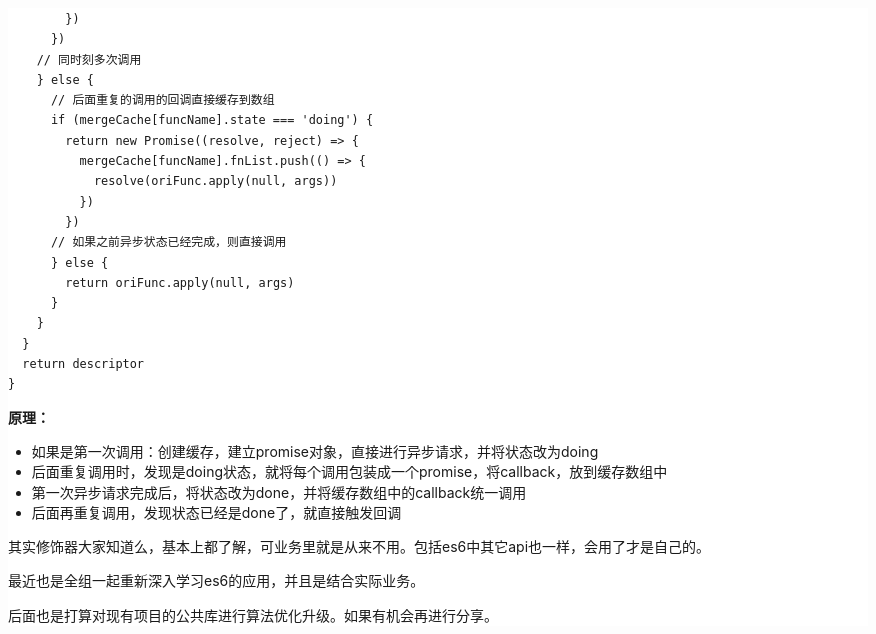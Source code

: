 ```
        })
      })
    // 同时刻多次调用
    } else {
      // 后面重复的调用的回调直接缓存到数组
      if (mergeCache[funcName].state === 'doing') {
        return new Promise((resolve, reject) => {
          mergeCache[funcName].fnList.push(() => {
            resolve(oriFunc.apply(null, args))
          })
        })
      // 如果之前异步状态已经完成，则直接调用
      } else {
        return oriFunc.apply(null, args)
      }
    }
  }
  return descriptor
}
```

**原理：**
- 如果是第一次调用：创建缓存，建立promise对象，直接进行异步请求，并将状态改为doing
- 后面重复调用时，发现是doing状态，就将每个调用包装成一个promise，将callback，放到缓存数组中
- 第一次异步请求完成后，将状态改为done，并将缓存数组中的callback统一调用
- 后面再重复调用，发现状态已经是done了，就直接触发回调

其实修饰器大家知道么，基本上都了解，可业务里就是从来不用。包括es6中其它api也一样，会用了才是自己的。

最近也是全组一起重新深入学习es6的应用，并且是结合实际业务。

后面也是打算对现有项目的公共库进行算法优化升级。如果有机会再进行分享。
